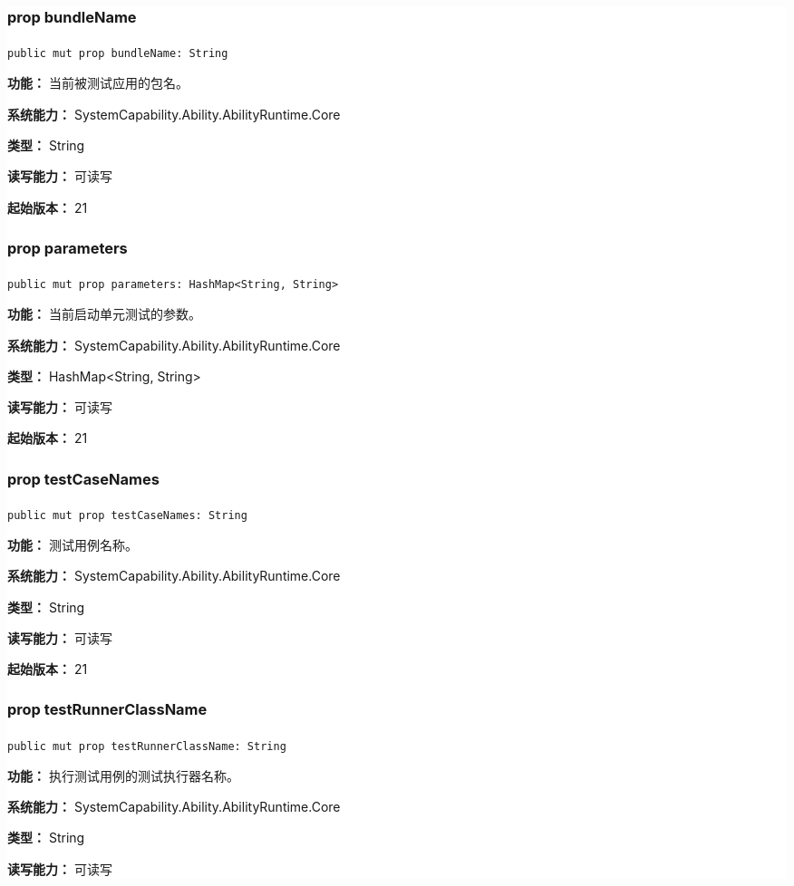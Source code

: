 ### prop bundleName

```cangjie
public mut prop bundleName: String
```

**功能：** 当前被测试应用的包名。

**系统能力：** SystemCapability.Ability.AbilityRuntime.Core

**类型：** String

**读写能力：** 可读写

**起始版本：** 21

### prop parameters

```cangjie
public mut prop parameters: HashMap<String, String>
```

**功能：** 当前启动单元测试的参数。

**系统能力：** SystemCapability.Ability.AbilityRuntime.Core

**类型：** HashMap\<String, String>

**读写能力：** 可读写

**起始版本：** 21

### prop testCaseNames

```cangjie
public mut prop testCaseNames: String
```

**功能：** 测试用例名称。

**系统能力：** SystemCapability.Ability.AbilityRuntime.Core

**类型：** String

**读写能力：** 可读写

**起始版本：** 21

### prop testRunnerClassName

```cangjie
public mut prop testRunnerClassName: String
```

**功能：** 执行测试用例的测试执行器名称。

**系统能力：** SystemCapability.Ability.AbilityRuntime.Core

**类型：** String

**读写能力：** 可读写
